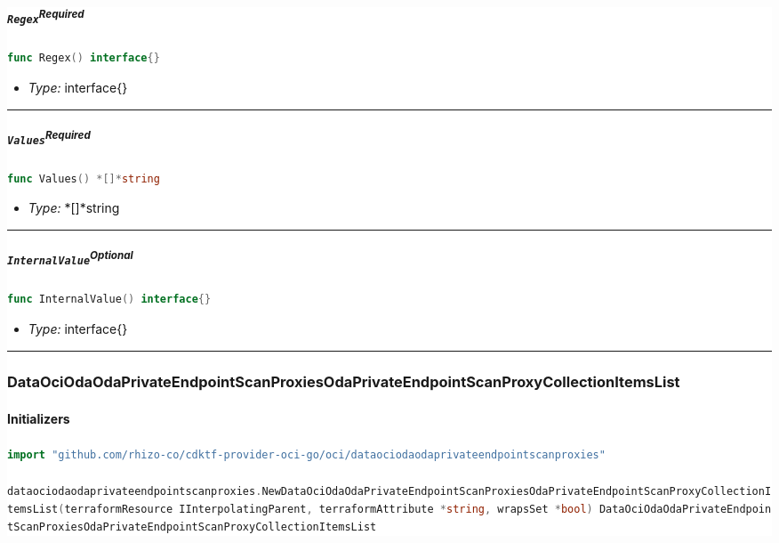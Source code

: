##### `Regex`<sup>Required</sup> <a name="Regex" id="rhizo-co-terraform-provider-oci.dataOciOdaOdaPrivateEndpointScanProxies.DataOciOdaOdaPrivateEndpointScanProxiesFilterOutputReference.property.regex"></a>

```go
func Regex() interface{}
```

- *Type:* interface{}

---

##### `Values`<sup>Required</sup> <a name="Values" id="rhizo-co-terraform-provider-oci.dataOciOdaOdaPrivateEndpointScanProxies.DataOciOdaOdaPrivateEndpointScanProxiesFilterOutputReference.property.values"></a>

```go
func Values() *[]*string
```

- *Type:* *[]*string

---

##### `InternalValue`<sup>Optional</sup> <a name="InternalValue" id="rhizo-co-terraform-provider-oci.dataOciOdaOdaPrivateEndpointScanProxies.DataOciOdaOdaPrivateEndpointScanProxiesFilterOutputReference.property.internalValue"></a>

```go
func InternalValue() interface{}
```

- *Type:* interface{}

---


### DataOciOdaOdaPrivateEndpointScanProxiesOdaPrivateEndpointScanProxyCollectionItemsList <a name="DataOciOdaOdaPrivateEndpointScanProxiesOdaPrivateEndpointScanProxyCollectionItemsList" id="rhizo-co-terraform-provider-oci.dataOciOdaOdaPrivateEndpointScanProxies.DataOciOdaOdaPrivateEndpointScanProxiesOdaPrivateEndpointScanProxyCollectionItemsList"></a>

#### Initializers <a name="Initializers" id="rhizo-co-terraform-provider-oci.dataOciOdaOdaPrivateEndpointScanProxies.DataOciOdaOdaPrivateEndpointScanProxiesOdaPrivateEndpointScanProxyCollectionItemsList.Initializer"></a>

```go
import "github.com/rhizo-co/cdktf-provider-oci-go/oci/dataociodaodaprivateendpointscanproxies"

dataociodaodaprivateendpointscanproxies.NewDataOciOdaOdaPrivateEndpointScanProxiesOdaPrivateEndpointScanProxyCollectionItemsList(terraformResource IInterpolatingParent, terraformAttribute *string, wrapsSet *bool) DataOciOdaOdaPrivateEndpointScanProxiesOdaPrivateEndpointScanProxyCollectionItemsList
```
